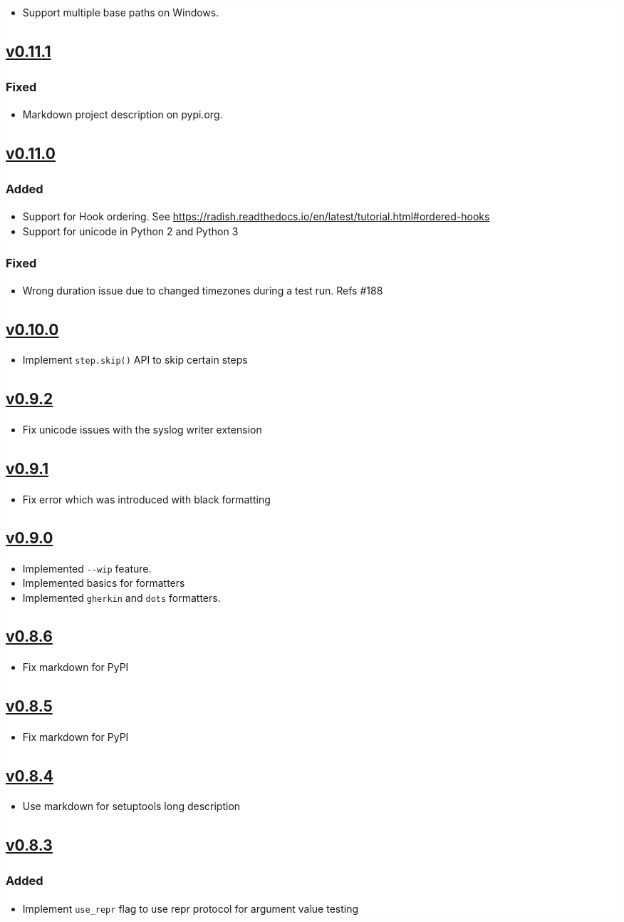 - Support multiple base paths on Windows.

## [v0.11.1]
### Fixed

- Markdown project description on pypi.org.

## [v0.11.0]
### Added

- Support for Hook ordering. See https://radish.readthedocs.io/en/latest/tutorial.html#ordered-hooks
- Support for unicode in Python 2 and Python 3

### Fixed

- Wrong duration issue due to changed timezones during a test run. Refs #188

## [v0.10.0]

- Implement `step.skip()` API to skip certain steps

## [v0.9.2]

- Fix unicode issues with the syslog writer extension

## [v0.9.1]

- Fix error which was introduced with black formatting

## [v0.9.0]

- Implemented `--wip` feature.
- Implemented basics for formatters
- Implemented `gherkin` and `dots` formatters.

## [v0.8.6]

- Fix markdown for PyPI

## [v0.8.5]

- Fix markdown for PyPI

## [v0.8.4]

- Use markdown for setuptools long description

## [v0.8.3]
### Added
- Implement `use_repr` flag to use repr protocol for argument value testing


[Unreleased]: https://github.com/radish-bdd/radish/compare/v0.16.2...HEAD
[v0.16.2]: https://github.com/radish-bdd/radish/compare/v0.16.1...v0.16.2
[v0.16.1]: https://github.com/radish-bdd/radish/compare/v0.16.0...v0.16.1
[v0.16.0]: https://github.com/radish-bdd/radish/compare/v0.15.0...v0.16.0
[v0.15.0]: https://github.com/radish-bdd/radish/compare/v0.14.2...v0.15.0
[v0.14.2]: https://github.com/radish-bdd/radish/compare/v0.14.1...v0.14.2
[v0.14.1]: https://github.com/radish-bdd/radish/compare/v0.14.0...v0.14.1
[v0.14.0]: https://github.com/radish-bdd/radish/compare/v0.13.4...v0.14.0
[v0.13.4]: https://github.com/radish-bdd/radish/compare/v0.13.3...v0.13.4
[v0.13.3]: https://github.com/radish-bdd/radish/compare/v0.13.2...v0.13.3
[v0.13.2]: https://github.com/radish-bdd/radish/compare/v0.13.1...v0.13.2
[v0.13.1]: https://github.com/radish-bdd/radish/compare/v0.13.0...v0.13.1
[v0.13.0]: https://github.com/radish-bdd/radish/compare/v0.12.1...v0.13.0
[v0.12.1]: https://github.com/radish-bdd/radish/compare/v0.12.0...v0.12.1
[v0.12.0]: https://github.com/radish-bdd/radish/compare/v0.11.1...v0.12.0
[v0.11.1]: https://github.com/radish-bdd/radish/compare/v0.11.0...v0.11.1
[v0.11.0]: https://github.com/radish-bdd/radish/compare/v0.10.0...v0.11.0
[v0.10.0]: https://github.com/radish-bdd/radish/compare/v0.9.2...v0.10.0
[v0.9.2]: https://github.com/radish-bdd/radish/compare/v0.9.1...v0.9.2
[v0.9.1]: https://github.com/radish-bdd/radish/compare/v0.9.0...v0.9.1
[v0.9.0]: https://github.com/radish-bdd/radish/compare/v0.8.6...v0.9.0
[v0.8.6]: https://github.com/radish-bdd/radish/compare/v0.8.5...v0.8.6
[v0.8.5]: https://github.com/radish-bdd/radish/compare/v0.8.4...v0.8.5
[v0.8.4]: https://github.com/radish-bdd/radish/compare/v0.8.3...v0.8.4
[v0.8.3]: https://github.com/radish-bdd/radish/compare/v0.8.2...v0.8.3
[v0.8.2]: https://github.com/radish-bdd/radish/compare/v0.8.1...v0.8.2
[v0.8.1]: https://github.com/radish-bdd/radish/compare/v0.8.0...v0.8.1
[v0.8.0]: https://github.com/radish-bdd/radish/compare/v0.7.3...v0.8.0
[v0.7.3]: https://github.com/radish-bdd/radish/compare/v0.7.2...v0.7.3
[v0.7.2]: https://github.com/radish-bdd/radish/compare/v0.7.1...v0.7.2
[v0.7.1]: https://github.com/radish-bdd/radish/compare/v0.7.0...v0.7.1
[v0.7.0]: https://github.com/radish-bdd/radish/compare/v0.6.8...v0.7.0
[v0.6.8]: https://github.com/radish-bdd/radish/compare/v0.6.7...v0.6.8
[v0.6.7]: https://github.com/radish-bdd/radish/compare/v0.6.6...v0.6.7
[v0.6.5]: https://github.com/radish-bdd/radish/compare/v0.6.4...v0.6.5
[v0.6.4]: https://github.com/radish-bdd/radish/compare/v0.6.3...v0.6.4
[v0.6.3]: https://github.com/radish-bdd/radish/compare/v0.6.2...v0.6.3
[v0.6.2]: https://github.com/radish-bdd/radish/compare/v0.6.1...v0.6.2
[v0.6.1]: https://github.com/radish-bdd/radish/compare/v0.6.0...v0.6.1
[v0.6.0]: https://github.com/radish-bdd/radish/compare/v0.5.1...v0.6.0
[v0.5.1]: https://github.com/radish-bdd/radish/compare/v0.5.0...v0.5.1
[v0.5.0]: https://github.com/radish-bdd/radish/compare/v0.4.1...v0.5.0
[v0.4.1]: https://github.com/radish-bdd/radish/compare/v0.4.0...v0.4.1
[v0.4.0]: https://github.com/radish-bdd/radish/compare/v0.3.2...v0.4.0
[v0.3.2]: https://github.com/radish-bdd/radish/compare/v0.3.1...v0.3.2
[v0.3.1]: https://github.com/radish-bdd/radish/compare/v0.3.0...v0.3.1
[v0.3.0]: https://github.com/radish-bdd/radish/compare/v0.2.12...v0.3.0
[v0.2.12]: https://github.com/radish-bdd/radish/compare/v0.2.11...v0.2.12